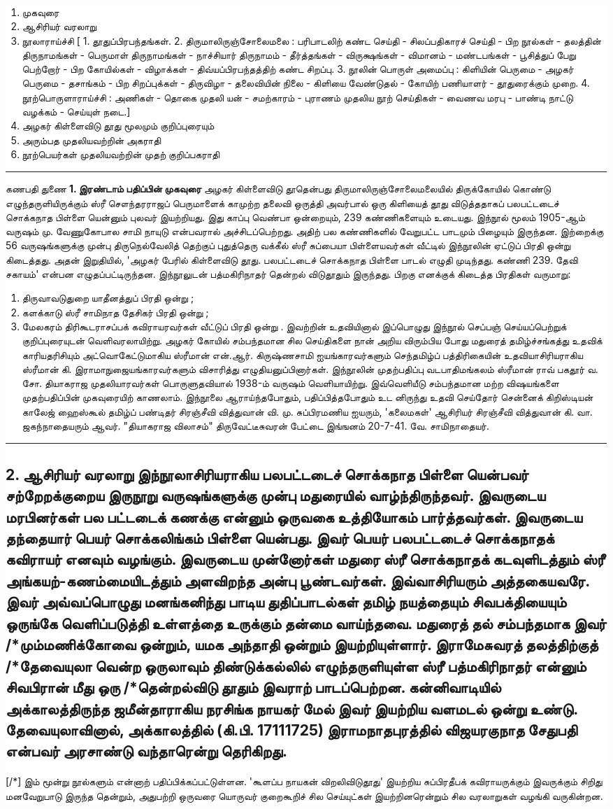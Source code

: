 1. முகவுரை
2. ஆசிரியர் வரலாறு
3. நூலாராய்ச்சி
[ 1. தூதுப்பிரபந்தங்கள். 2. திருமாலிருஞ்சோலைமலை : பரிபாடலிற் கண்ட செய்தி - சிலப்பதிகாரச் செய்தி - பிற நூல்கள் - தலத்தின் திருநாமங்கள் - பெருமாள் திருநாமங்கள் - நாச்சியார் திருநாமம் - தீர்த்தங்கள் - விருக்ஷங்கள் - விமானம் - மண்டபங்கள் - பூசித்துப் பேறு பெற்றோர் - பிற கோயில்கள் - விழாக்கள் - திவ்யப்பிரபந்தத்திற் கண்ட சிறப்பு. 3. நூலின் பொருள் அமைப்பு : கிளியின் பெருமை - அழகர் பெருமை - தசாங்கம் - பிற சிறப்புக்கள் - திருவிழா - தலைவியின் நிலை - கிளியை வேண்டுதல் - கோயிற் பணியாளர் - தூதுரைக்கும் முறை. 4. நூற்பொருளாராய்ச்சி : அணிகள் - தொகை முதலி யன் - சமற்காரம் - புராணம் முதலிய நூற் செய்திகள் - வைணவ மரபு - பாண்டி நாட்டு வழக்கம் - செய்யுள் நடை.]
4. அழகர் கிள்ளைவிடு தூது மூலமும் குறிப்புரையும்
5. அரும்பத முதலியவற்றின் அகராதி
6. நூற்பெயர்கள் முதலியவற்றின் முதற் குறிப்பகராதி
-------------------
கணபதி துணை
**1. இரண்டாம் பதிப்பின் முகவுரை**
அழகர் கிள்ளைவிடு தூதென்பது திருமாலிருஞ்சோலைமலையில் திருக்கோயில் கொண்டு எழுந்தருளியிருக்கும் ஸ்ரீ சௌந்தரராஜப் பெருமாளைக் காமுற்ற தலைவி ஒருத்தி அவர்பால் ஒரு கிளியைத் தூது விடுத்ததாகப் பலபட்டடைச் சொக்கநாத பிள்ளை யென்னும் புலவர் இயற்றியது. இது காப்பு வெண்பா ஒன்றையும், 239 கண்ணிகளையும் உடையது.
இந்நூல் மூலம் 1905-ஆம் வருஷம் மு. வேணுகோபால சாமி நாயுடு என்பவரால் அச்சிடப்பெற்றது. அதிற் பல கண்ணிகளில் வேறுபட்ட பாடமும் பிழையும் இருந்தன. இற்றைக்கு 56 வருஷங்களுக்கு முன்பு திருநெல்வேலித் தெற்குப் புதுத்தெரு வக்கீல் ஸ்ரீ சுப்பையா பிள்ளையவர்கள் வீட்டில் இந்நூலின் ஏட்டுப் பிரதி ஒன்று கிடைத்தது. அதன் இறுதியில்,
'அழகர் பேரில் கிள்ளைவிடு தூது. பலபட்டடைச் சொக்கநாத பிள்ளை
பாடல் எழுதி முடிந்தது. கண்ணி 239. தேவி சகாயம்'
என்பன எழுதப்பட்டிருந்தன. இந்நூலுடன் பத்மகிரிநாதர் தென்றல் விடுதூதும் இருந்தது.
பிறகு எனக்குக் கிடைத்த பிரதிகள் வருமாறு:
1. திருவாவடுதுறை யாதீனத்துப் பிரதி ஒன்று ;
2. களக்காடு ஸ்ரீ சாமிநாத தேசிகர் பிரதி ஒன்று ;
3. மேலகரம் திரிகூடராசப்பக் கவிராயரவர்கள் வீட்டுப் பிரதி ஒன்று .
இவற்றின் உதவியினால் இப்பொழுது இந்நூல் செப்பஞ் செய்யப்பெற்றுக் குறிப்புரையுடன் வெளிவரலாயிற்று. அழகர் கோயில் சம்பந்தமான சில செய்திகளை நான் அறிய விரும்பிய போது மதுரைத் தமிழ்ச்சங்கத்து உதவிக் காரியதரிசியும் அட்வொகேட்டுமாகிய ஸ்ரீமான் என்.ஆர். கிருஷ்ணசாமி ஐயங்காரவர்களும் செந்தமிழ்ப் பத்திரிகையின் உதவியாசிரியராகிய ஸ்ரீமான் கி. இராமாநுஜையங்காரவர்களும் விசாரித்து எழுதியனுப்பினார்கள்.
இந்நூலின் முதற்பதிப்பு வடபாதிமங்கலம் ஸ்ரீமான் ராவ் பகதூர் வ. சோ. தியாகராஜ முதலியாரவர்கள் பொருளுதவியால் 1938-ம் வருஷம் வெளியாயிற்று.
இவ்வெளியீடு சம்பந்தமான மற்ற விஷயங்களை முதற்பதிப்பின் முகவுரையிற் காணலாம்.
இந்நூலை ஆராய்ந்தபோதும், பதிப்பித்தபோதும் உட னிருந்து உதவி செய்தோர் சென்னைக் கிறிஸ்டியன் காலேஜ் ஹைஸ்கூல் தமிழ்ப் பண்டிதர் சிரஞ்சீவி வித்துவான் வி. மு. சுப்பிரமணிய ஐயரும், 'கலைமகள்' ஆசிரியர் சிரஞ்சீவி வித்துவான் கி. வா. ஜகந்நாதையரும் ஆவர்.
"தியாகராஜ விலாசம்"
திருவேட்டீசுவரன் பேட்டை இங்ஙனம்
20-7-41. வே. சாமிநாதையர்.
--------------------------
**2. ஆசிரியர் வரலாறு**
இந்நூலாசிரியராகிய பலபட்டடைச் சொக்கநாத பிள்ளை யென்பவர் சற்றேறக்குறைய இருநூறு வருஷங்களுக்கு முன்பு மதுரையில் வாழ்ந்திருந்தவர். இவருடைய மரபினர்கள் பல பட்டடைக் கணக்கு என்னும் ஒருவகை உத்தியோகம் பார்த்தவர்கள். இவருடைய தந்தையார் பெயர் சொக்கலிங்கம் பிள்ளை யென்பது. இவர் பெயர் பலபட்டடைச் சொக்கநாதக் கவிராயர் எனவும் வழங்கும்.
இவருடைய முன்னோர்கள் மதுரை ஸ்ரீ சொக்கநாதக் கடவுளிடத்தும் ஸ்ரீ அங்கயற்-கணம்மையிடத்தும் அளவிறந்த அன்பு பூண்டவர்கள். இவ்வாசிரியரும் அத்தகையவரே. இவர் அவ்வப்பொழுது மனங்கனிந்து பாடிய துதிப்பாடல்கள் தமிழ் நயத்தையும் சிவபக்தியையும் ஒருங்கே வெளிப்படுத்தி உள்ளத்தை உருக்கும் தன்மை வாய்ந்தவை. மதுரைத் தல் சம்பந்தமாக இவர் /*மும்மணிக்கோவை ஒன்றும், யமக அந்தாதி ஒன்றும் இயற்றியுள்ளார். இராமேசுவரத் தலத்திற்குத் /*தேவையுலா வென்ற ஒருலாவும் திண்டுக்கல்லில் எழுந்தருளியுள்ள ஸ்ரீ பத்மகிரிநாதர் என்னும் சிவபிரான் மீது ஒரு /*தென்றல்விடு தூதும் இவராற் பாடப்பெற்றன. கன்னிவாடியில் அக்காலத்திருந்த ஜமீன்தாராகிய நரசிங்க நாயகர் மேல் இவர் இயற்றிய வளமடல் ஒன்று உண்டு. தேவையுலாவினால், அக்காலத்தில் (கி.பி. 17111725) இராமநாதபுரத்தில் விஜயரகுநாத சேதுபதி என்பவர் அரசாண்டு வந்தாரென்று தெரிகிறது.
--------
[/*] இம் மூன்று நூல்களும் என்னாற் பதிப்பிக்கப்பட்டுள்ளன.
'கூளப்ப நாயகன் விறலிவிடுதூது' இயற்றிய சுப்பிரதீபக் கவிராயருக்கும் இவருக்கும் சிறிது மனவேறுபாடு இருந்த தென்றும், அதுபற்றி ஒருவரை யொருவர் குறைகூறிச் சில செய்யுட்கள் இயற்றினரென்றும் சில வரலாறுகள் வழங்கி வருகின்றன.